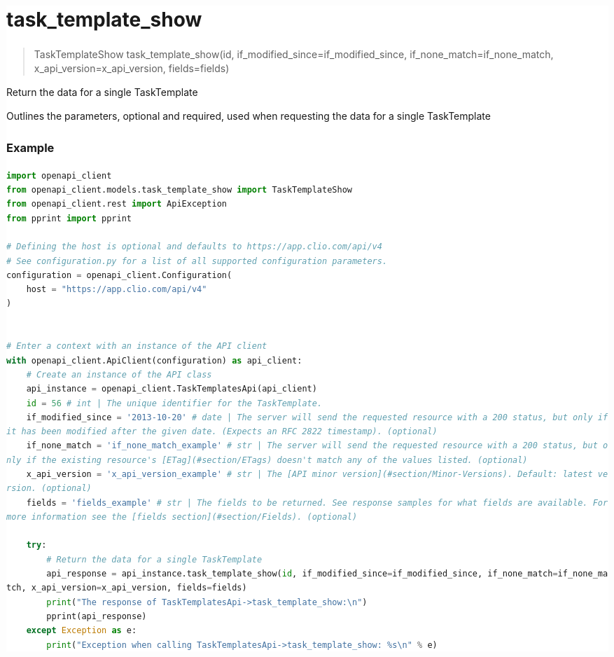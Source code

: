 # **task_template_show**
> TaskTemplateShow task_template_show(id, if_modified_since=if_modified_since, if_none_match=if_none_match, x_api_version=x_api_version, fields=fields)

Return the data for a single TaskTemplate

Outlines the parameters, optional and required, used when requesting the data for a single TaskTemplate

### Example


```python
import openapi_client
from openapi_client.models.task_template_show import TaskTemplateShow
from openapi_client.rest import ApiException
from pprint import pprint

# Defining the host is optional and defaults to https://app.clio.com/api/v4
# See configuration.py for a list of all supported configuration parameters.
configuration = openapi_client.Configuration(
    host = "https://app.clio.com/api/v4"
)


# Enter a context with an instance of the API client
with openapi_client.ApiClient(configuration) as api_client:
    # Create an instance of the API class
    api_instance = openapi_client.TaskTemplatesApi(api_client)
    id = 56 # int | The unique identifier for the TaskTemplate.
    if_modified_since = '2013-10-20' # date | The server will send the requested resource with a 200 status, but only if it has been modified after the given date. (Expects an RFC 2822 timestamp). (optional)
    if_none_match = 'if_none_match_example' # str | The server will send the requested resource with a 200 status, but only if the existing resource's [ETag](#section/ETags) doesn't match any of the values listed. (optional)
    x_api_version = 'x_api_version_example' # str | The [API minor version](#section/Minor-Versions). Default: latest version. (optional)
    fields = 'fields_example' # str | The fields to be returned. See response samples for what fields are available. For more information see the [fields section](#section/Fields). (optional)

    try:
        # Return the data for a single TaskTemplate
        api_response = api_instance.task_template_show(id, if_modified_since=if_modified_since, if_none_match=if_none_match, x_api_version=x_api_version, fields=fields)
        print("The response of TaskTemplatesApi->task_template_show:\n")
        pprint(api_response)
    except Exception as e:
        print("Exception when calling TaskTemplatesApi->task_template_show: %s\n" % e)
```

